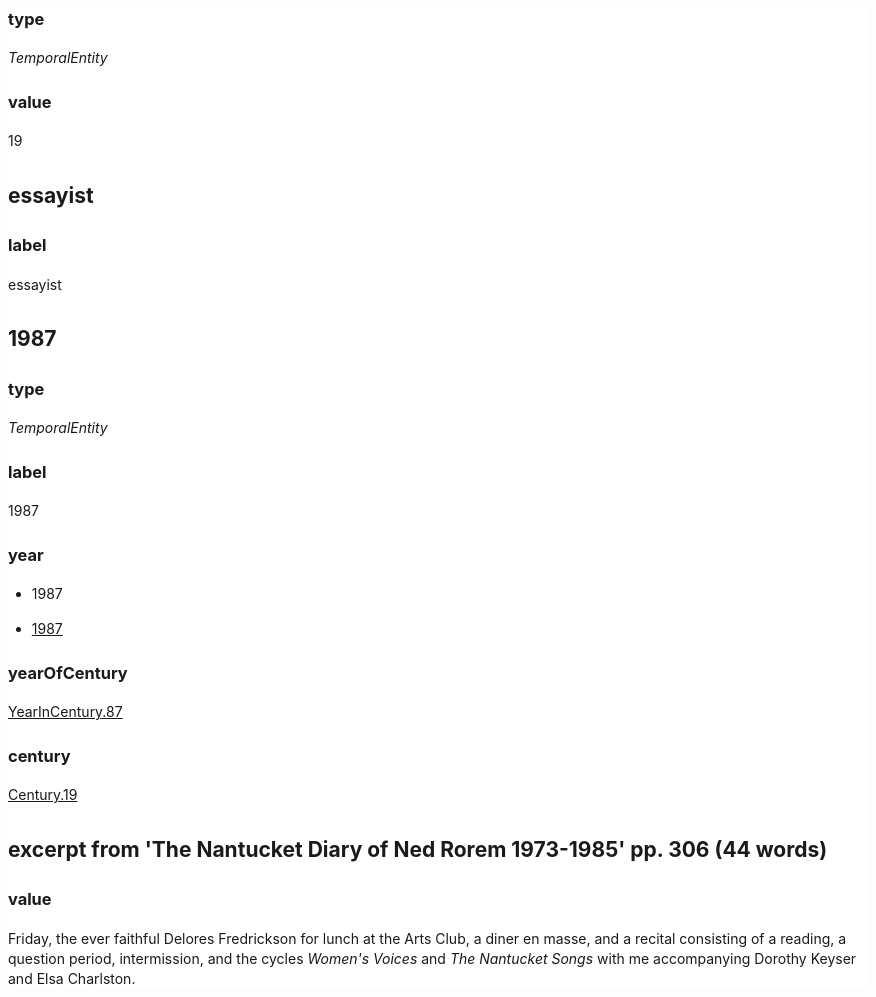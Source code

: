 ### type


*TemporalEntity*

### value


19

## essayist

### label


essayist

## 1987

### type


*TemporalEntity*

### label


1987

### year

 - 1987

 - [1987](#1987)

### yearOfCentury


[YearInCentury.87](#YearInCentury.87)

### century


[Century.19](#Century.19)

## excerpt from 'The Nantucket Diary of Ned Rorem 1973-1985' pp. 306 (44 words)

### value


<p>Friday, the ever faithful Delores Fredrickson for lunch at the Arts Club, a diner en masse, and a recital consisting of a reading, a question period, intermission, and the cycles <em>Women's Voices</em> and <em>The Nantucket Songs</em> with me accompanying Dorothy Keyser and Elsa Charlston.</p>
